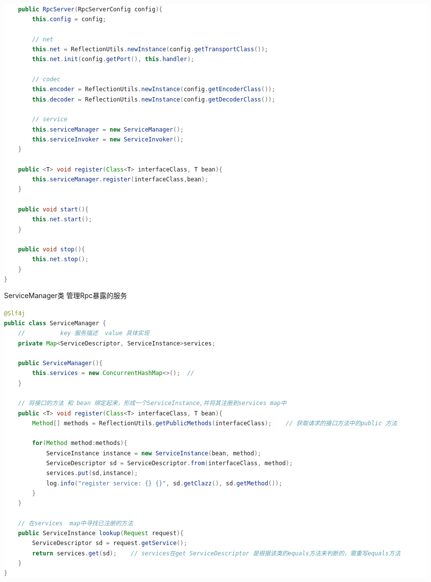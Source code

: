 ```java
    public RpcServer(RpcServerConfig config){
        this.config = config;

        // net
        this.net = ReflectionUtils.newInstance(config.getTransportClass());
        this.net.init(config.getPort(), this.handler);

        // codec
        this.encoder = ReflectionUtils.newInstance(config.getEncoderClass());
        this.decoder = ReflectionUtils.newInstance(config.getDecoderClass());

        // service
        this.serviceManager = new ServiceManager();
        this.serviceInvoker = new ServiceInvoker();
    }

    public <T> void register(Class<T> interfaceClass, T bean){
        this.serviceManager.register(interfaceClass,bean);
    }

    public void start(){
        this.net.start();
    }

    public void stop(){
        this.net.stop();
    }
}
```

ServiceManager类 管理Rpc暴露的服务

```java
@Slf4j
public class ServiceManager {
    //          key 服务描述  value 具体实现
    private Map<ServiceDescriptor, ServiceInstance>services;

    public ServiceManager(){
        this.services = new ConcurrentHashMap<>();  //
    }

    // 将接口的方法 和 bean 绑定起来，形成一个ServiceInstance,并将其注册到services map中
    public <T> void register(Class<T> interfaceClass, T bean){
        Method[] methods = ReflectionUtils.getPublicMethods(interfaceClass);    // 获取请求的接口方法中的public 方法

        for(Method method:methods){
            ServiceInstance instance = new ServiceInstance(bean, method);
            ServiceDescriptor sd = ServiceDescriptor.from(interfaceClass, method);
            services.put(sd,instance);
            log.info("register service: {} {}", sd.getClazz(), sd.getMethod());
        }
    }

    // 在services  map中寻找已注册的方法
    public ServiceInstance lookup(Request request){
        ServiceDescriptor sd = request.getService();
        return services.get(sd);    // services在get ServiceDescriptor 是根据该类的equals方法来判断的，需重写equals方法
    }
}
```
